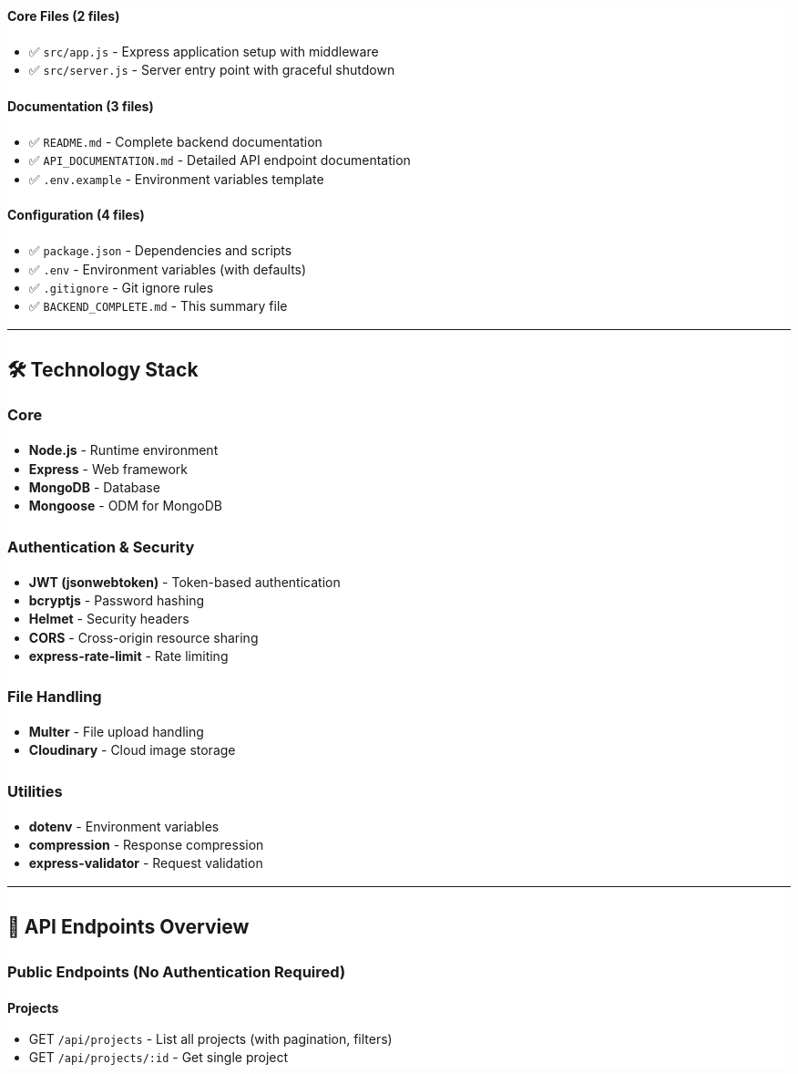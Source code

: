 #### Core Files (2 files)
- ✅ `src/app.js` - Express application setup with middleware
- ✅ `src/server.js` - Server entry point with graceful shutdown

#### Documentation (3 files)
- ✅ `README.md` - Complete backend documentation
- ✅ `API_DOCUMENTATION.md` - Detailed API endpoint documentation
- ✅ `.env.example` - Environment variables template

#### Configuration (4 files)
- ✅ `package.json` - Dependencies and scripts
- ✅ `.env` - Environment variables (with defaults)
- ✅ `.gitignore` - Git ignore rules
- ✅ `BACKEND_COMPLETE.md` - This summary file

---

## 🛠️ Technology Stack

### Core
- **Node.js** - Runtime environment
- **Express** - Web framework
- **MongoDB** - Database
- **Mongoose** - ODM for MongoDB

### Authentication & Security
- **JWT (jsonwebtoken)** - Token-based authentication
- **bcryptjs** - Password hashing
- **Helmet** - Security headers
- **CORS** - Cross-origin resource sharing
- **express-rate-limit** - Rate limiting

### File Handling
- **Multer** - File upload handling
- **Cloudinary** - Cloud image storage

### Utilities
- **dotenv** - Environment variables
- **compression** - Response compression
- **express-validator** - Request validation

---

## 📡 API Endpoints Overview

### Public Endpoints (No Authentication Required)

**Projects**
- GET `/api/projects` - List all projects (with pagination, filters)
- GET `/api/projects/:id` - Get single project
